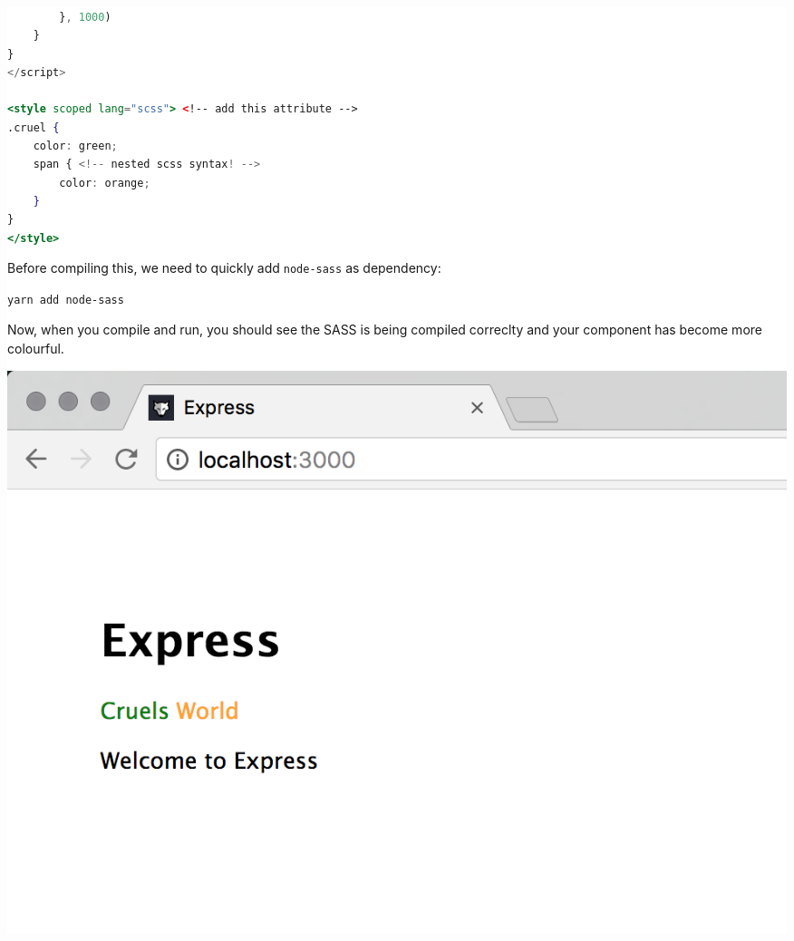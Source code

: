 ```jsx
        }, 1000)
    }
}
</script>

<style scoped lang="scss"> <!-- add this attribute -->
.cruel {
    color: green;
    span { <!-- nested scss syntax! -->
        color: orange;
    }
}
</style>
```

Before compiling this, we need to quickly add `node-sass` as dependency:

```bash
yarn add node-sass
```

Now, when you compile and run, you should see the SASS is being compiled correclty and your component has become more colourful.

![Express](/images/vue-express/02.png)
